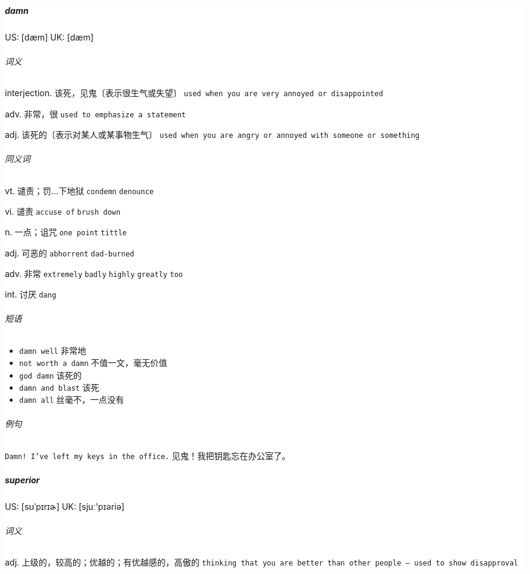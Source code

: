 
##### damn

US: [dæm]
UK: [dæm]

###### 词义

interjection. 该死，见鬼〔表示很生气或失望〕
`used when you are very annoyed or disappointed`

adv. 非常，很
`used to emphasize a statement`

adj. 该死的〔表示对某人或某事物生气〕
`used when you are angry or annoyed with someone or something`

###### 同义词

vt. 谴责；罚…下地狱
`condemn` `denounce`

vi. 谴责
`accuse of` `brush down`

n. 一点；诅咒
`one point` `tittle`

adj. 可恶的
`abhorrent` `dad-burned`

adv. 非常
`extremely` `badly` `highly` `greatly` `too`

int. 讨厌
`dang`


###### 短语

- `damn well` 非常地
- `not worth a damn` 不值一文，毫无价值
- `god damn` 该死的
- `damn and blast` 该死
- `damn all` 丝毫不，一点没有

###### 例句

`Damn! I’ve left my keys in the office.`
见鬼！我把钥匙忘在办公室了。


##### superior

US: [sʊˈpɪrɪɚ]
UK: [sjuː'pɪəriə]

###### 词义

adj. 上级的，较高的；优越的；有优越感的，高傲的
`thinking that you are better than other people – used to show disapproval`

